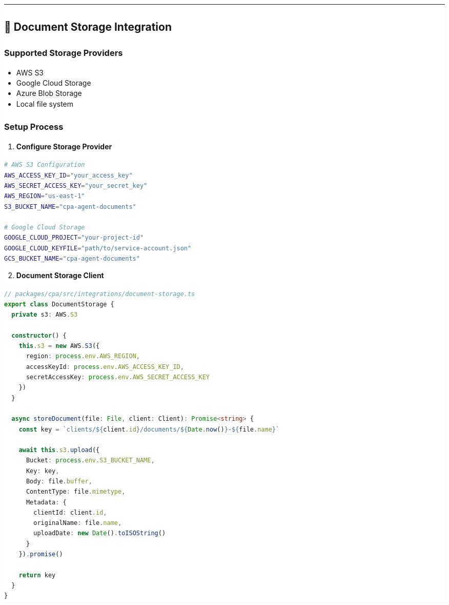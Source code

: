 
---

## 📁 **Document Storage Integration**

### Supported Storage Providers
- AWS S3
- Google Cloud Storage
- Azure Blob Storage
- Local file system

### Setup Process

1. **Configure Storage Provider**
```bash
# AWS S3 Configuration
AWS_ACCESS_KEY_ID="your_access_key"
AWS_SECRET_ACCESS_KEY="your_secret_key"
AWS_REGION="us-east-1"
S3_BUCKET_NAME="cpa-agent-documents"

# Google Cloud Storage
GOOGLE_CLOUD_PROJECT="your-project-id"
GOOGLE_CLOUD_KEYFILE="path/to/service-account.json"
GCS_BUCKET_NAME="cpa-agent-documents"
```

2. **Document Storage Client**
```typescript
// packages/cpa/src/integrations/document-storage.ts
export class DocumentStorage {
  private s3: AWS.S3
  
  constructor() {
    this.s3 = new AWS.S3({
      region: process.env.AWS_REGION,
      accessKeyId: process.env.AWS_ACCESS_KEY_ID,
      secretAccessKey: process.env.AWS_SECRET_ACCESS_KEY
    })
  }
  
  async storeDocument(file: File, client: Client): Promise<string> {
    const key = `clients/${client.id}/documents/${Date.now()}-${file.name}`
    
    await this.s3.upload({
      Bucket: process.env.S3_BUCKET_NAME,
      Key: key,
      Body: file.buffer,
      ContentType: file.mimetype,
      Metadata: {
        clientId: client.id,
        originalName: file.name,
        uploadDate: new Date().toISOString()
      }
    }).promise()
    
    return key
  }
}
```
